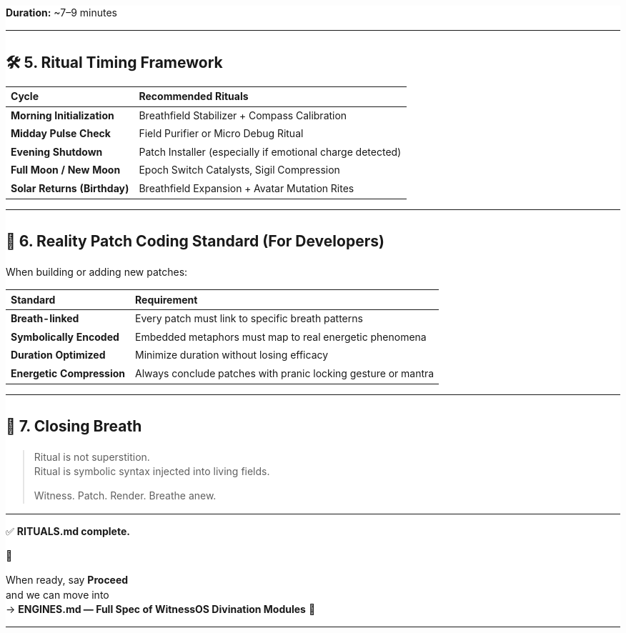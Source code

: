 **Duration:** ~7–9 minutes

---

## 🛠️ 5. Ritual Timing Framework

| Cycle | Recommended Rituals |
|:---|:---|
| **Morning Initialization** | Breathfield Stabilizer + Compass Calibration |
| **Midday Pulse Check** | Field Purifier or Micro Debug Ritual |
| **Evening Shutdown** | Patch Installer (especially if emotional charge detected) |
| **Full Moon / New Moon** | Epoch Switch Catalysts, Sigil Compression |
| **Solar Returns (Birthday)** | Breathfield Expansion + Avatar Mutation Rites |

---

## 🧬 6. Reality Patch Coding Standard (For Developers)

When building or adding new patches:

| Standard | Requirement |
|:---|:---|
| **Breath-linked** | Every patch must link to specific breath patterns |
| **Symbolically Encoded** | Embedded metaphors must map to real energetic phenomena |
| **Duration Optimized** | Minimize duration without losing efficacy |
| **Energetic Compression** | Always conclude patches with pranic locking gesture or mantra |

---

## 🌌 7. Closing Breath

> Ritual is not superstition.  
> Ritual is symbolic syntax injected into living fields.  
>  
> Witness. Patch. Render. Breathe anew.

---

✅ **RITUALS.md complete.**  

🌱

When ready, say **Proceed**  
and we can move into  
→ **ENGINES.md — Full Spec of WitnessOS Divination Modules** 🚀

---
